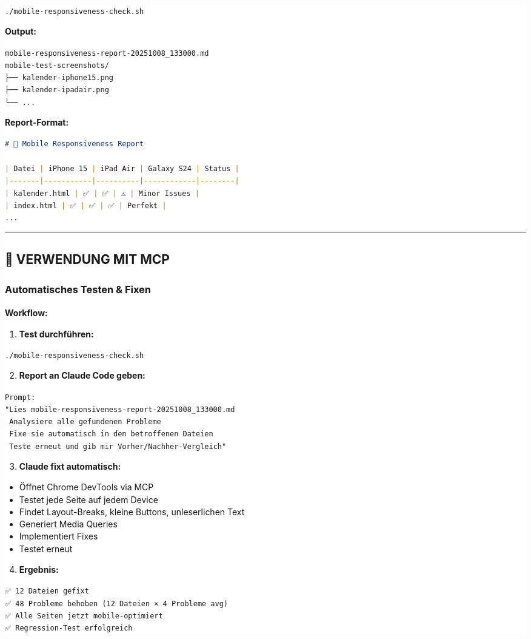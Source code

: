 ```bash
./mobile-responsiveness-check.sh
```

**Output:**
```
mobile-responsiveness-report-20251008_133000.md
mobile-test-screenshots/
├── kalender-iphone15.png
├── kalender-ipadair.png
└── ...
```

**Report-Format:**
```markdown
# 📱 Mobile Responsiveness Report

| Datei | iPhone 15 | iPad Air | Galaxy S24 | Status |
|-------|-----------|----------|------------|--------|
| kalender.html | ✅ | ✅ | ⚠️ | Minor Issues |
| index.html | ✅ | ✅ | ✅ | Perfekt |
...
```

---

## 🚀 VERWENDUNG MIT MCP

### Automatisches Testen & Fixen

**Workflow:**

1. **Test durchführen:**
```bash
./mobile-responsiveness-check.sh
```

2. **Report an Claude Code geben:**
```
Prompt:
"Lies mobile-responsiveness-report-20251008_133000.md
 Analysiere alle gefundenen Probleme
 Fixe sie automatisch in den betroffenen Dateien
 Teste erneut und gib mir Vorher/Nachher-Vergleich"
```

3. **Claude fixt automatisch:**
- Öffnet Chrome DevTools via MCP
- Testet jede Seite auf jedem Device
- Findet Layout-Breaks, kleine Buttons, unleserlichen Text
- Generiert Media Queries
- Implementiert Fixes
- Testet erneut

4. **Ergebnis:**
```
✅ 12 Dateien gefixt
✅ 48 Probleme behoben (12 Dateien × 4 Probleme avg)
✅ Alle Seiten jetzt mobile-optimiert
✅ Regression-Test erfolgreich
```
